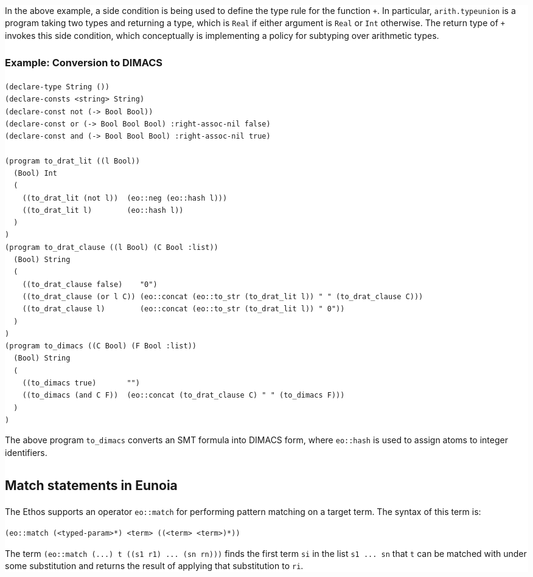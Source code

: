 In the above example, a side condition is being used to define the type rule for the function `+`.
In particular, `arith.typeunion` is a program taking two types and returning a type, which is `Real` if either argument is `Real` or `Int` otherwise.
The return type of `+` invokes this side condition, which conceptually is implementing a policy for subtyping over arithmetic types.

### Example: Conversion to DIMACS

```
(declare-type String ())
(declare-consts <string> String)
(declare-const not (-> Bool Bool))
(declare-const or (-> Bool Bool Bool) :right-assoc-nil false)
(declare-const and (-> Bool Bool Bool) :right-assoc-nil true)

(program to_drat_lit ((l Bool))
  (Bool) Int
  (
    ((to_drat_lit (not l))  (eo::neg (eo::hash l)))
    ((to_drat_lit l)        (eo::hash l))
  )
)
(program to_drat_clause ((l Bool) (C Bool :list))
  (Bool) String
  (
    ((to_drat_clause false)    "0")
    ((to_drat_clause (or l C)) (eo::concat (eo::to_str (to_drat_lit l)) " " (to_drat_clause C)))
    ((to_drat_clause l)        (eo::concat (eo::to_str (to_drat_lit l)) " 0"))
  )
)
(program to_dimacs ((C Bool) (F Bool :list))
  (Bool) String
  (
    ((to_dimacs true)       "")
    ((to_dimacs (and C F))  (eo::concat (to_drat_clause C) " " (to_dimacs F)))
  )
)
```
The above program `to_dimacs` converts an SMT formula into DIMACS form, where `eo::hash` is used to assign atoms to integer identifiers.

## Match statements in Eunoia

The Ethos supports an operator `eo::match` for performing pattern matching on a target term. The syntax of this term is:
```
(eo::match (<typed-param>*) <term> ((<term> <term>)*))
```
The term `(eo::match (...) t ((s1 r1) ... (sn rn)))` finds the first term `si` in the list `s1 ... sn` that `t` can be matched with under some substitution and returns the result of applying that substitution to `ri`.

